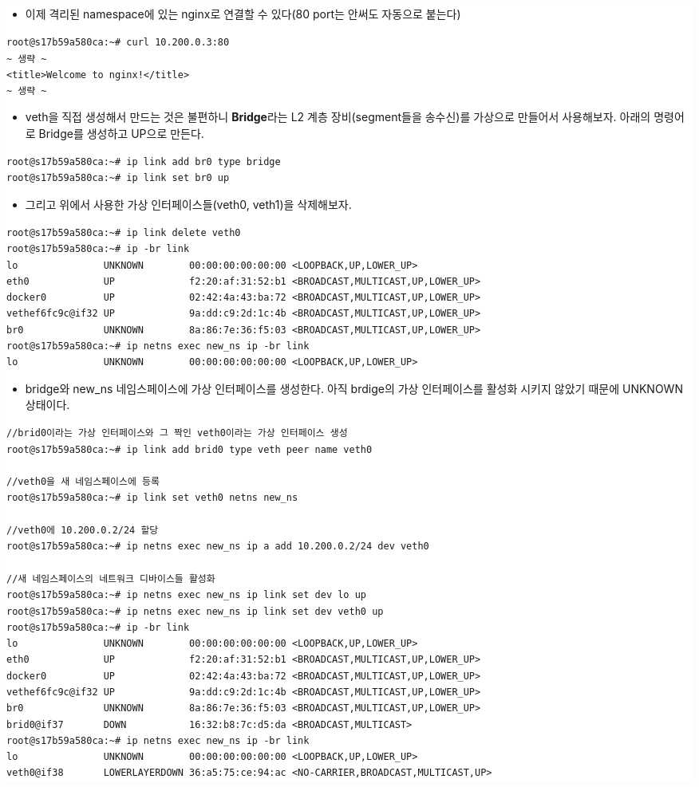 - 이제 격리된 namespace에 있는 nginx로 연결할 수 있다(80 port는 안써도 자동으로 붙는다)

```
root@s17b59a580ca:~# curl 10.200.0.3:80
~ 생략 ~
<title>Welcome to nginx!</title>
~ 생략 ~
```

- veth을 직접 생성해서 만드는 것은 불편하니 **Bridge**라는 L2 계층 장비(segment들을 송수신)를 가상으로 만들어서 사용해보자. 아래의 명령어로 Bridge를 생성하고 UP으로 만든다.

```
root@s17b59a580ca:~# ip link add br0 type bridge
root@s17b59a580ca:~# ip link set br0 up
```

- 그리고 위에서 사용한 가상 인터페이스들(veth0, veth1)을 삭제해보자.

```
root@s17b59a580ca:~# ip link delete veth0
root@s17b59a580ca:~# ip -br link
lo               UNKNOWN        00:00:00:00:00:00 <LOOPBACK,UP,LOWER_UP>
eth0             UP             f2:20:af:31:52:b1 <BROADCAST,MULTICAST,UP,LOWER_UP>
docker0          UP             02:42:4a:43:ba:72 <BROADCAST,MULTICAST,UP,LOWER_UP>
vethef6fc9c@if32 UP             9a:dd:c9:2d:1c:4b <BROADCAST,MULTICAST,UP,LOWER_UP>
br0              UNKNOWN        8a:86:7e:36:f5:03 <BROADCAST,MULTICAST,UP,LOWER_UP>
root@s17b59a580ca:~# ip netns exec new_ns ip -br link
lo               UNKNOWN        00:00:00:00:00:00 <LOOPBACK,UP,LOWER_UP>
```

- bridge와 new_ns 네임스페이스에 가상 인터페이스를 생성한다. 아직 brdige의 가상 인터페이스를 활성화 시키지 않았기 때문에 UNKNOWN 상태이다.

```
//brid0이라는 가상 인터페이스와 그 짝인 veth0이라는 가상 인터페이스 생성
root@s17b59a580ca:~# ip link add brid0 type veth peer name veth0

//veth0을 새 네임스페이스에 등록
root@s17b59a580ca:~# ip link set veth0 netns new_ns

//veth0에 10.200.0.2/24 할당
root@s17b59a580ca:~# ip netns exec new_ns ip a add 10.200.0.2/24 dev veth0

//새 네임스페이스의 네트워크 디바이스들 활성화
root@s17b59a580ca:~# ip netns exec new_ns ip link set dev lo up
root@s17b59a580ca:~# ip netns exec new_ns ip link set dev veth0 up
root@s17b59a580ca:~# ip -br link
lo               UNKNOWN        00:00:00:00:00:00 <LOOPBACK,UP,LOWER_UP>
eth0             UP             f2:20:af:31:52:b1 <BROADCAST,MULTICAST,UP,LOWER_UP>
docker0          UP             02:42:4a:43:ba:72 <BROADCAST,MULTICAST,UP,LOWER_UP>
vethef6fc9c@if32 UP             9a:dd:c9:2d:1c:4b <BROADCAST,MULTICAST,UP,LOWER_UP>
br0              UNKNOWN        8a:86:7e:36:f5:03 <BROADCAST,MULTICAST,UP,LOWER_UP>
brid0@if37       DOWN           16:32:b8:7c:d5:da <BROADCAST,MULTICAST>
root@s17b59a580ca:~# ip netns exec new_ns ip -br link
lo               UNKNOWN        00:00:00:00:00:00 <LOOPBACK,UP,LOWER_UP>
veth0@if38       LOWERLAYERDOWN 36:a5:75:ce:94:ac <NO-CARRIER,BROADCAST,MULTICAST,UP>
```
